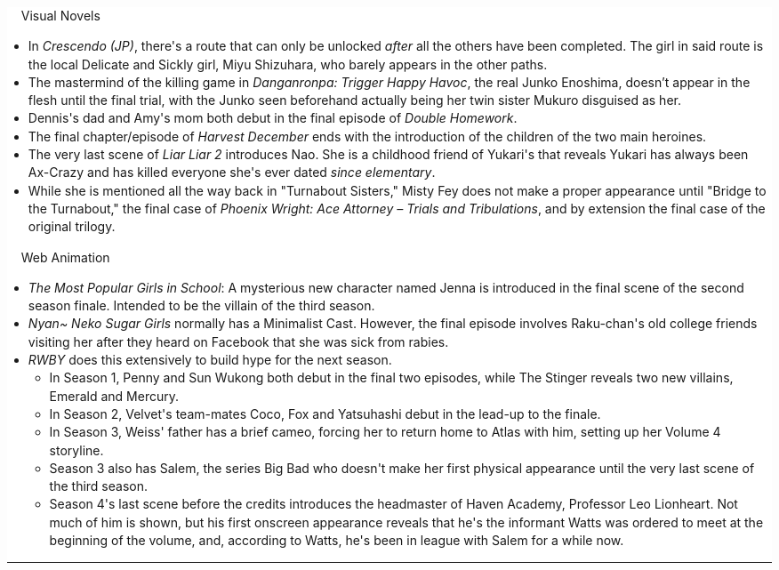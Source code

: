     Visual Novels 

-   In _Crescendo (JP)_, there's a route that can only be unlocked _after_ all the others have been completed. The girl in said route is the local Delicate and Sickly girl, Miyu Shizuhara, who barely appears in the other paths.
-   The mastermind of the killing game in _Danganronpa: Trigger Happy Havoc_, the real Junko Enoshima, doesn’t appear in the flesh until the final trial, with the Junko seen beforehand actually being her twin sister Mukuro disguised as her.
-   Dennis's dad and Amy's mom both debut in the final episode of _Double Homework_.
-   The final chapter/episode of _Harvest December_ ends with the introduction of the children of the two main heroines.
-   The very last scene of _Liar Liar 2_ introduces Nao. She is a childhood friend of Yukari's that reveals Yukari has always been Ax-Crazy and has killed everyone she's ever dated _since elementary_.
-   While she is mentioned all the way back in "Turnabout Sisters," Misty Fey does not make a proper appearance until "Bridge to the Turnabout," the final case of _Phoenix Wright: Ace Attorney – Trials and Tribulations_, and by extension the final case of the original trilogy.

    Web Animation 

-   _The Most Popular Girls in School_: A mysterious new character named Jenna is introduced in the final scene of the second season finale. Intended to be the villain of the third season.
-   _Nyan~ Neko Sugar Girls_ normally has a Minimalist Cast. However, the final episode involves Raku-chan's old college friends visiting her after they heard on Facebook that she was sick from rabies.
-   _RWBY_ does this extensively to build hype for the next season.
    -   In Season 1, Penny and Sun Wukong both debut in the final two episodes, while The Stinger reveals two new villains, Emerald and Mercury.
    -   In Season 2, Velvet's team-mates Coco, Fox and Yatsuhashi debut in the lead-up to the finale.
    -   In Season 3, Weiss' father has a brief cameo, forcing her to return home to Atlas with him, setting up her Volume 4 storyline.
    -   Season 3 also has Salem, the series Big Bad who doesn't make her first physical appearance until the very last scene of the third season.
    -   Season 4's last scene before the credits introduces the headmaster of Haven Academy, Professor Leo Lionheart. Not much of him is shown, but his first onscreen appearance reveals that he's the informant Watts was ordered to meet at the beginning of the volume, and, according to Watts, he's been in league with Salem for a while now.

___